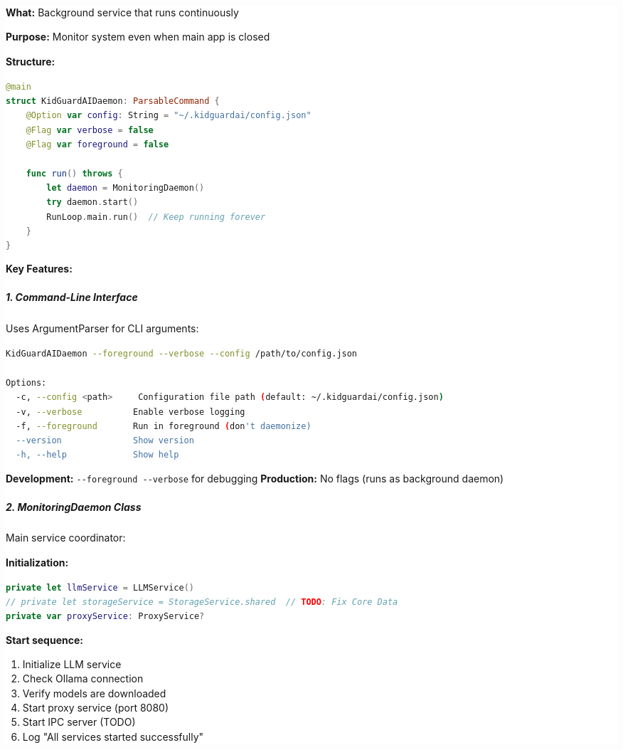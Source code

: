 **What:** Background service that runs continuously

**Purpose:** Monitor system even when main app is closed

**Structure:**

```swift
@main
struct KidGuardAIDaemon: ParsableCommand {
    @Option var config: String = "~/.kidguardai/config.json"
    @Flag var verbose = false
    @Flag var foreground = false
    
    func run() throws {
        let daemon = MonitoringDaemon()
        try daemon.start()
        RunLoop.main.run()  // Keep running forever
    }
}
```

**Key Features:**

##### 1. Command-Line Interface
Uses ArgumentParser for CLI arguments:

```bash
KidGuardAIDaemon --foreground --verbose --config /path/to/config.json

Options:
  -c, --config <path>     Configuration file path (default: ~/.kidguardai/config.json)
  -v, --verbose          Enable verbose logging
  -f, --foreground       Run in foreground (don't daemonize)
  --version              Show version
  -h, --help             Show help
```

**Development:** `--foreground --verbose` for debugging
**Production:** No flags (runs as background daemon)

##### 2. MonitoringDaemon Class
Main service coordinator:

**Initialization:**
```swift
private let llmService = LLMService()
// private let storageService = StorageService.shared  // TODO: Fix Core Data
private var proxyService: ProxyService?
```

**Start sequence:**
1. Initialize LLM service
2. Check Ollama connection
3. Verify models are downloaded
4. Start proxy service (port 8080)
5. Start IPC server (TODO)
6. Log "All services started successfully"
